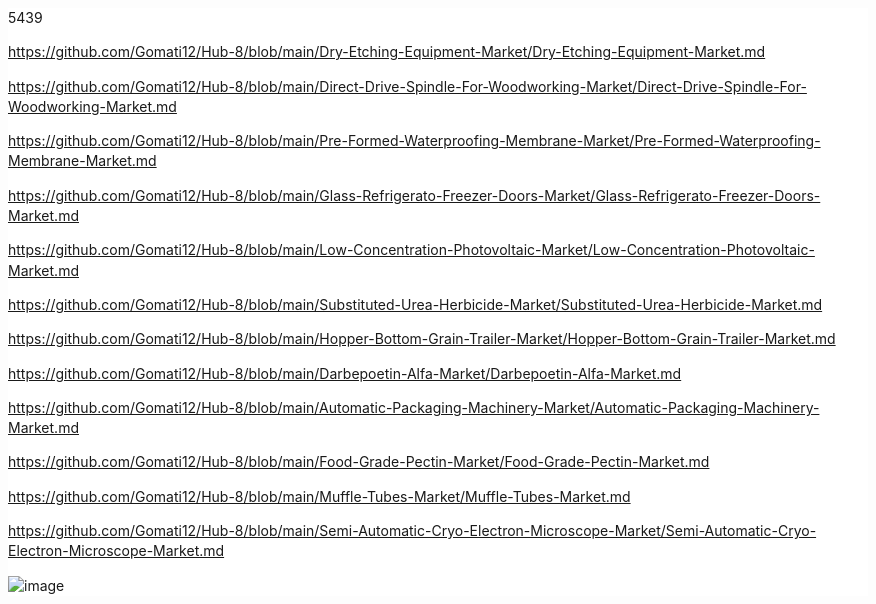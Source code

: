 5439</p><p><a href="https://github.com/Gomati12/Hub-8/blob/main/Dry-Etching-Equipment-Market/Dry-Etching-Equipment-Market.md">https://github.com/Gomati12/Hub-8/blob/main/Dry-Etching-Equipment-Market/Dry-Etching-Equipment-Market.md</a></p><p><a href="https://github.com/Gomati12/Hub-8/blob/main/Direct-Drive-Spindle-For-Woodworking-Market/Direct-Drive-Spindle-For-Woodworking-Market.md">https://github.com/Gomati12/Hub-8/blob/main/Direct-Drive-Spindle-For-Woodworking-Market/Direct-Drive-Spindle-For-Woodworking-Market.md</a></p><p><a href="https://github.com/Gomati12/Hub-8/blob/main/Pre-Formed-Waterproofing-Membrane-Market/Pre-Formed-Waterproofing-Membrane-Market.md">https://github.com/Gomati12/Hub-8/blob/main/Pre-Formed-Waterproofing-Membrane-Market/Pre-Formed-Waterproofing-Membrane-Market.md</a></p><p><a href="https://github.com/Gomati12/Hub-8/blob/main/Glass-Refrigerato-Freezer-Doors-Market/Glass-Refrigerato-Freezer-Doors-Market.md">https://github.com/Gomati12/Hub-8/blob/main/Glass-Refrigerato-Freezer-Doors-Market/Glass-Refrigerato-Freezer-Doors-Market.md</a></p><p><a href="https://github.com/Gomati12/Hub-8/blob/main/Low-Concentration-Photovoltaic-Market/Low-Concentration-Photovoltaic-Market.md">https://github.com/Gomati12/Hub-8/blob/main/Low-Concentration-Photovoltaic-Market/Low-Concentration-Photovoltaic-Market.md</a></p><p><a href="https://github.com/Gomati12/Hub-8/blob/main/Substituted-Urea-Herbicide-Market/Substituted-Urea-Herbicide-Market.md">https://github.com/Gomati12/Hub-8/blob/main/Substituted-Urea-Herbicide-Market/Substituted-Urea-Herbicide-Market.md</a></p><p><a href="https://github.com/Gomati12/Hub-8/blob/main/Hopper-Bottom-Grain-Trailer-Market/Hopper-Bottom-Grain-Trailer-Market.md">https://github.com/Gomati12/Hub-8/blob/main/Hopper-Bottom-Grain-Trailer-Market/Hopper-Bottom-Grain-Trailer-Market.md</a></p><p><a href="https://github.com/Gomati12/Hub-8/blob/main/Darbepoetin-Alfa-Market/Darbepoetin-Alfa-Market.md">https://github.com/Gomati12/Hub-8/blob/main/Darbepoetin-Alfa-Market/Darbepoetin-Alfa-Market.md</a></p><p><a href="https://github.com/Gomati12/Hub-8/blob/main/Automatic-Packaging-Machinery-Market/Automatic-Packaging-Machinery-Market.md">https://github.com/Gomati12/Hub-8/blob/main/Automatic-Packaging-Machinery-Market/Automatic-Packaging-Machinery-Market.md</a></p><p><a href="https://github.com/Gomati12/Hub-8/blob/main/Food-Grade-Pectin-Market/Food-Grade-Pectin-Market.md">https://github.com/Gomati12/Hub-8/blob/main/Food-Grade-Pectin-Market/Food-Grade-Pectin-Market.md</a></p><p><a href="https://github.com/Gomati12/Hub-8/blob/main/Muffle-Tubes-Market/Muffle-Tubes-Market.md">https://github.com/Gomati12/Hub-8/blob/main/Muffle-Tubes-Market/Muffle-Tubes-Market.md</a></p><p><a href="https://github.com/Gomati12/Hub-8/blob/main/Semi-Automatic-Cryo-Electron-Microscope-Market/Semi-Automatic-Cryo-Electron-Microscope-Market.md">https://github.com/Gomati12/Hub-8/blob/main/Semi-Automatic-Cryo-Electron-Microscope-Market/Semi-Automatic-Cryo-Electron-Microscope-Market.md</a></p>
![image](https://github.com/user-attachments/assets/dab046ef-0081-4d36-947c-18c7a651f526)
